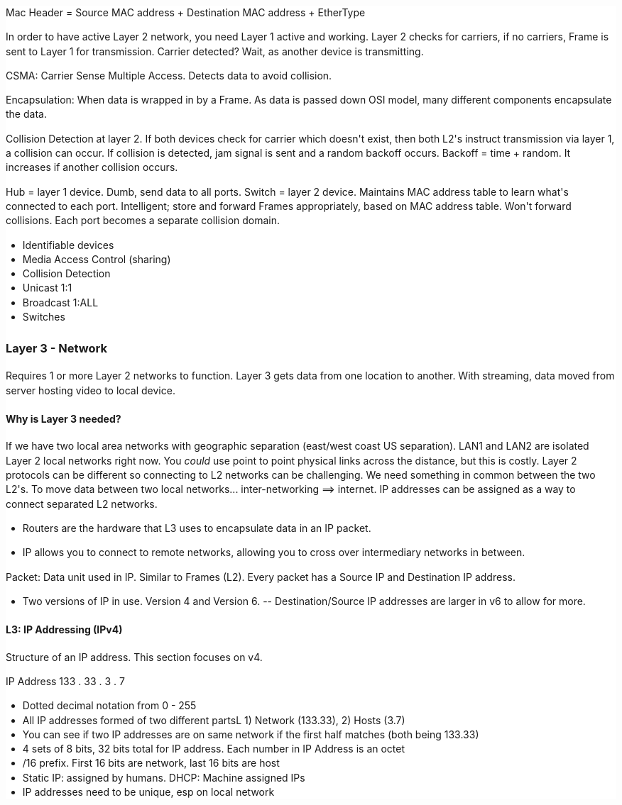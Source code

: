 Mac Header = Source MAC address + Destination MAC address + EtherType

In order to have active Layer 2 network, you need Layer 1 active and working. Layer 2 checks for carriers, if no carriers, Frame is sent to Layer 1 for transmission. Carrier detected? Wait, as another device is transmitting.

CSMA: Carrier Sense Multiple Access. Detects data to avoid collision.

Encapsulation: When data is wrapped in by a Frame. As data is passed down OSI model, many different components encapsulate the data.

Collision Detection at layer 2. If both devices check for carrier which doesn't exist, then both L2's instruct transmission via layer 1, a collision can occur. If collision is detected, jam signal is sent and a random backoff occurs. Backoff = time + random. It increases if another collision occurs.

Hub = layer 1 device. Dumb, send data to all ports.
Switch = layer 2 device. Maintains MAC address table to learn what's connected to each port. Intelligent; store and forward Frames appropriately, based on MAC address table. Won't forward collisions. Each port becomes a separate collision domain.

- Identifiable devices
- Media Access Control (sharing)
- Collision Detection
- Unicast 1:1
- Broadcast 1:ALL
- Switches

### Layer 3 - Network
Requires 1 or more Layer 2 networks to function. Layer 3 gets data from one location to another. With streaming, data moved from server hosting video to local device.

#### Why is Layer 3 needed?
If we have two local area networks with geographic separation (east/west coast US separation). LAN1 and LAN2 are isolated Layer 2 local networks right now. You *could* use point to point physical links across the distance, but this is costly. Layer 2 protocols can be different so connecting to L2 networks can be challenging. We need something in common between the two L2's. To move data between two local networks... inter-networking ==> internet. IP addresses can be assigned as a way to connect separated L2 networks.

- Routers are the hardware that L3 uses to encapsulate data in an IP packet.

- IP allows you to connect to remote networks, allowing you to cross over intermediary networks in between.

Packet: Data unit used in IP. Similar to Frames (L2). Every packet has a Source IP and Destination IP address.

- Two versions of IP in use. Version 4 and Version 6.
  -- Destination/Source IP addresses are larger in v6 to allow for more.

#### L3: IP Addressing (IPv4)
Structure of an IP address. This section focuses on v4.

IP Address
133 . 33 . 3 . 7
- Dotted decimal notation from 0 - 255
- All IP addresses formed of two different partsL 1) Network (133.33), 2) Hosts (3.7)
- You can see if two IP addresses are on same network if the first half matches (both being 133.33)
- 4 sets of 8 bits, 32 bits total for IP address. Each number in IP Address is an octet
- /16 prefix. First 16 bits are network, last 16 bits are host
- Static IP: assigned by humans. DHCP: Machine assigned IPs
- IP addresses need to be unique, esp on local network
